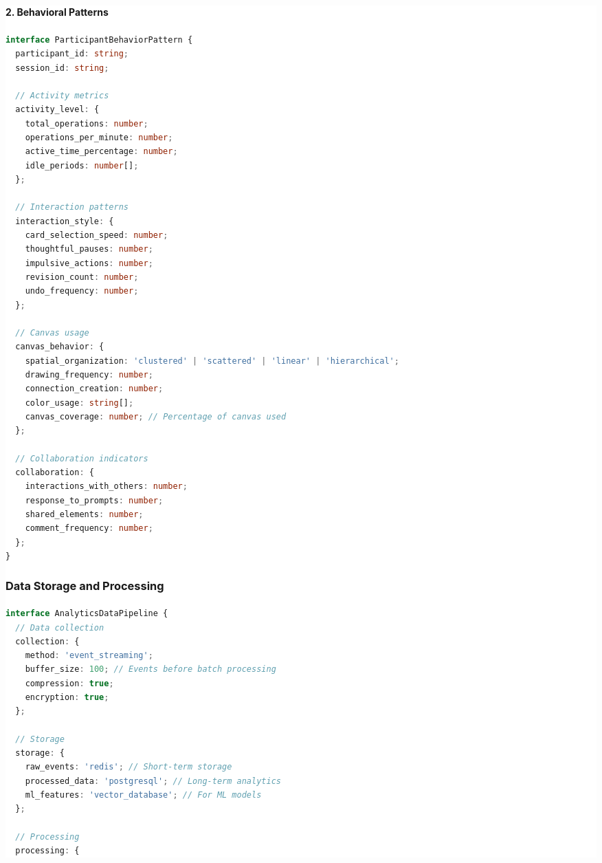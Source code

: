 #### 2. Behavioral Patterns

```typescript
interface ParticipantBehaviorPattern {
  participant_id: string;
  session_id: string;
  
  // Activity metrics
  activity_level: {
    total_operations: number;
    operations_per_minute: number;
    active_time_percentage: number;
    idle_periods: number[];
  };
  
  // Interaction patterns
  interaction_style: {
    card_selection_speed: number;
    thoughtful_pauses: number;
    impulsive_actions: number;
    revision_count: number;
    undo_frequency: number;
  };
  
  // Canvas usage
  canvas_behavior: {
    spatial_organization: 'clustered' | 'scattered' | 'linear' | 'hierarchical';
    drawing_frequency: number;
    connection_creation: number;
    color_usage: string[];
    canvas_coverage: number; // Percentage of canvas used
  };
  
  // Collaboration indicators
  collaboration: {
    interactions_with_others: number;
    response_to_prompts: number;
    shared_elements: number;
    comment_frequency: number;
  };
}
```

### Data Storage and Processing

```typescript
interface AnalyticsDataPipeline {
  // Data collection
  collection: {
    method: 'event_streaming';
    buffer_size: 100; // Events before batch processing
    compression: true;
    encryption: true;
  };
  
  // Storage
  storage: {
    raw_events: 'redis'; // Short-term storage
    processed_data: 'postgresql'; // Long-term analytics
    ml_features: 'vector_database'; // For ML models
  };
  
  // Processing
  processing: {
```